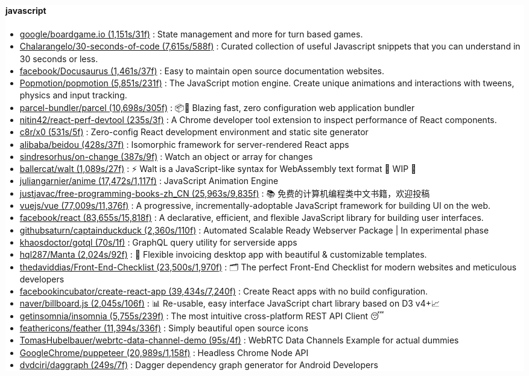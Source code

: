 #### javascript
* [google/boardgame.io (1,151s/31f)](https://github.com/google/boardgame.io) : State management and more for turn based games.
* [Chalarangelo/30-seconds-of-code (7,615s/588f)](https://github.com/Chalarangelo/30-seconds-of-code) : Curated collection of useful Javascript snippets that you can understand in 30 seconds or less.
* [facebook/Docusaurus (1,461s/37f)](https://github.com/facebook/Docusaurus) : Easy to maintain open source documentation websites.
* [Popmotion/popmotion (5,851s/231f)](https://github.com/Popmotion/popmotion) : The JavaScript motion engine. Create unique animations and interactions with tweens, physics and input tracking.
* [parcel-bundler/parcel (10,698s/305f)](https://github.com/parcel-bundler/parcel) : 📦🚀 Blazing fast, zero configuration web application bundler
* [nitin42/react-perf-devtool (235s/3f)](https://github.com/nitin42/react-perf-devtool) : A Chrome developer tool extension to inspect performance of React components.
* [c8r/x0 (531s/5f)](https://github.com/c8r/x0) : Zero-config React development environment and static site generator
* [alibaba/beidou (428s/37f)](https://github.com/alibaba/beidou) : Isomorphic framework for server-rendered React apps
* [sindresorhus/on-change (387s/9f)](https://github.com/sindresorhus/on-change) : Watch an object or array for changes
* [ballercat/walt (1,089s/27f)](https://github.com/ballercat/walt) : ⚡️ Walt is a JavaScript-like syntax for WebAssembly text format 🚧 WIP 🚧
* [juliangarnier/anime (17,472s/1,117f)](https://github.com/juliangarnier/anime) : JavaScript Animation Engine
* [justjavac/free-programming-books-zh_CN (25,963s/9,835f)](https://github.com/justjavac/free-programming-books-zh_CN) : 📚 免费的计算机编程类中文书籍，欢迎投稿
* [vuejs/vue (77,009s/11,376f)](https://github.com/vuejs/vue) : A progressive, incrementally-adoptable JavaScript framework for building UI on the web.
* [facebook/react (83,655s/15,818f)](https://github.com/facebook/react) : A declarative, efficient, and flexible JavaScript library for building user interfaces.
* [githubsaturn/captainduckduck (2,360s/110f)](https://github.com/githubsaturn/captainduckduck) : Automated Scalable Ready Webserver Package | In experimental phase
* [khaosdoctor/gotql (70s/1f)](https://github.com/khaosdoctor/gotql) : GraphQL query utility for serverside apps
* [hql287/Manta (2,024s/92f)](https://github.com/hql287/Manta) : 🎉 Flexible invoicing desktop app with beautiful & customizable templates.
* [thedaviddias/Front-End-Checklist (23,500s/1,970f)](https://github.com/thedaviddias/Front-End-Checklist) : 🗂 The perfect Front-End Checklist for modern websites and meticulous developers
* [facebookincubator/create-react-app (39,434s/7,240f)](https://github.com/facebookincubator/create-react-app) : Create React apps with no build configuration.
* [naver/billboard.js (2,045s/106f)](https://github.com/naver/billboard.js) : 📊 Re-usable, easy interface JavaScript chart library based on D3 v4+📈
* [getinsomnia/insomnia (5,755s/239f)](https://github.com/getinsomnia/insomnia) : The most intuitive cross-platform REST API Client 😴
* [feathericons/feather (11,394s/336f)](https://github.com/feathericons/feather) : Simply beautiful open source icons
* [TomasHubelbauer/webrtc-data-channel-demo (95s/4f)](https://github.com/TomasHubelbauer/webrtc-data-channel-demo) : WebRTC Data Channels Example for actual dummies
* [GoogleChrome/puppeteer (20,989s/1,158f)](https://github.com/GoogleChrome/puppeteer) : Headless Chrome Node API
* [dvdciri/daggraph (249s/7f)](https://github.com/dvdciri/daggraph) : Dagger dependency graph generator for Android Developers
